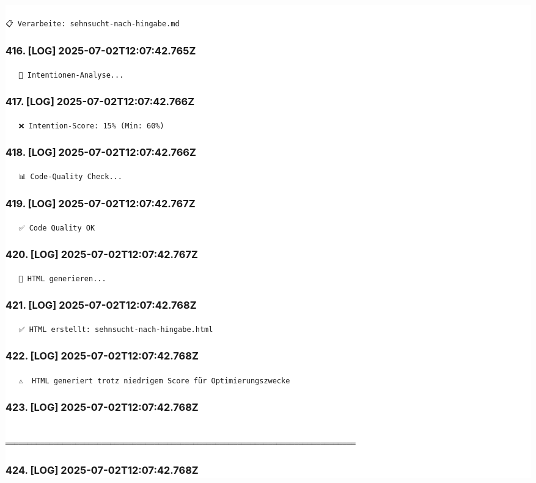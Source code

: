 ```

📋 Verarbeite: sehnsucht-nach-hingabe.md
```

### 416. [LOG] 2025-07-02T12:07:42.765Z

```
   🎯 Intentionen-Analyse...
```

### 417. [LOG] 2025-07-02T12:07:42.766Z

```
   ❌ Intention-Score: 15% (Min: 60%)
```

### 418. [LOG] 2025-07-02T12:07:42.766Z

```
   📊 Code-Quality Check...
```

### 419. [LOG] 2025-07-02T12:07:42.767Z

```
   ✅ Code Quality OK
```

### 420. [LOG] 2025-07-02T12:07:42.767Z

```
   🔨 HTML generieren...
```

### 421. [LOG] 2025-07-02T12:07:42.768Z

```
   ✅ HTML erstellt: sehnsucht-nach-hingabe.html
```

### 422. [LOG] 2025-07-02T12:07:42.768Z

```
   ⚠️  HTML generiert trotz niedrigem Score für Optimierungszwecke
```

### 423. [LOG] 2025-07-02T12:07:42.768Z

```

════════════════════════════════════════════════════════════════════════════════
```

### 424. [LOG] 2025-07-02T12:07:42.768Z
